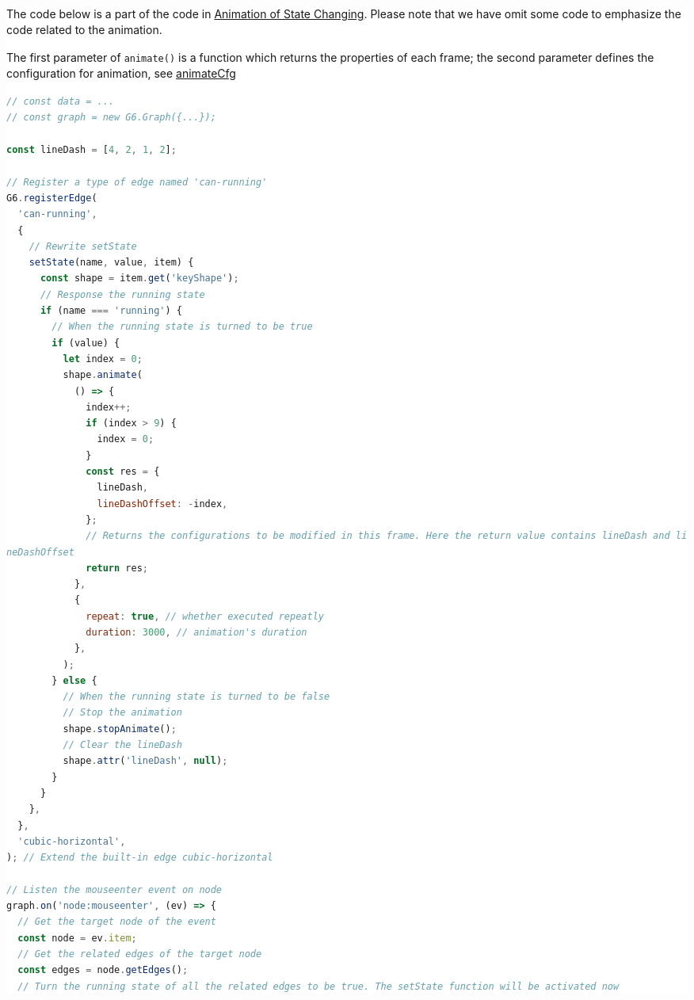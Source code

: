 The code below is a part of the code in <a href='/en/examples/scatter/stateChange' target='_blank'>Animation of State Changing</a>. Please note that we have omit some code to emphasize the code related to the animation.

The first parameter of `animate()` is a function which returns the properties of each frame; the second parameter defines the configuration for animation, see [animateCfg](#animateCfg)

```javascript
// const data = ...
// const graph = new G6.Graph({...});

const lineDash = [4, 2, 1, 2];

// Register a type of edge named 'can-running'
G6.registerEdge(
  'can-running',
  {
    // Rewrite setState
    setState(name, value, item) {
      const shape = item.get('keyShape');
      // Response the running state
      if (name === 'running') {
        // When the running state is turned to be true
        if (value) {
          let index = 0;
          shape.animate(
            () => {
              index++;
              if (index > 9) {
                index = 0;
              }
              const res = {
                lineDash,
                lineDashOffset: -index,
              };
              // Returns the configurations to be modified in this frame. Here the return value contains lineDash and lineDashOffset
              return res;
            },
            {
              repeat: true, // whether executed repeatly
              duration: 3000, // animation's duration
            },
          );
        } else {
          // When the running state is turned to be false
          // Stop the animation
          shape.stopAnimate();
          // Clear the lineDash
          shape.attr('lineDash', null);
        }
      }
    },
  },
  'cubic-horizontal',
); // Extend the built-in edge cubic-horizontal

// Listen the mouseenter event on node
graph.on('node:mouseenter', (ev) => {
  // Get the target node of the event
  const node = ev.item;
  // Get the related edges of the target node
  const edges = node.getEdges();
  // Turn the running state of all the related edges to be true. The setState function will be activated now
```
